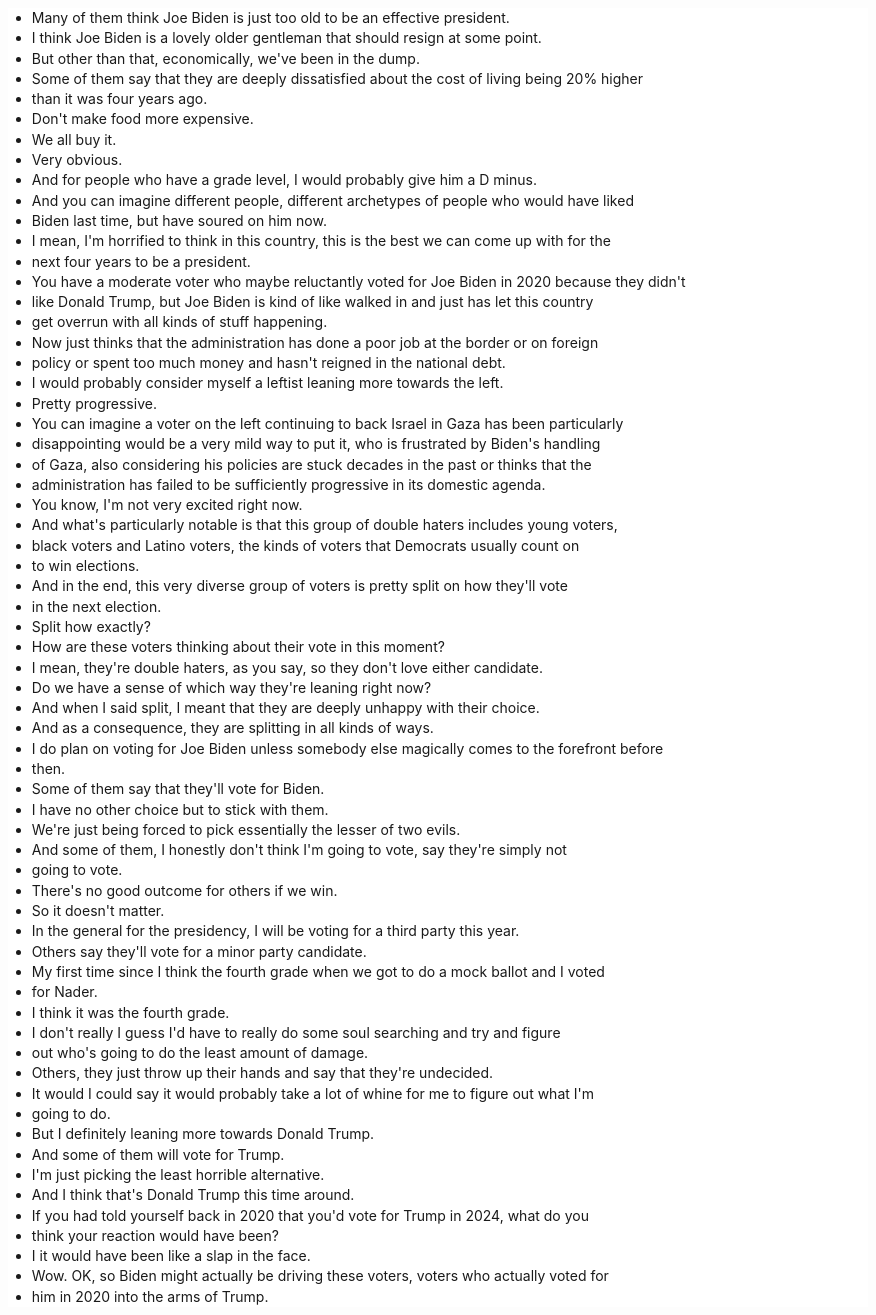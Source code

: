 *  Many of them think Joe Biden is just too old to be an effective president.
*  I think Joe Biden is a lovely older gentleman that should resign at some point.
*  But other than that, economically, we've been in the dump.
*  Some of them say that they are deeply dissatisfied about the cost of living being 20% higher
*  than it was four years ago.
*  Don't make food more expensive.
*  We all buy it.
*  Very obvious.
*  And for people who have a grade level, I would probably give him a D minus.
*  And you can imagine different people, different archetypes of people who would have liked
*  Biden last time, but have soured on him now.
*  I mean, I'm horrified to think in this country, this is the best we can come up with for the
*  next four years to be a president.
*  You have a moderate voter who maybe reluctantly voted for Joe Biden in 2020 because they didn't
*  like Donald Trump, but Joe Biden is kind of like walked in and just has let this country
*  get overrun with all kinds of stuff happening.
*  Now just thinks that the administration has done a poor job at the border or on foreign
*  policy or spent too much money and hasn't reigned in the national debt.
*  I would probably consider myself a leftist leaning more towards the left.
*  Pretty progressive.
*  You can imagine a voter on the left continuing to back Israel in Gaza has been particularly
*  disappointing would be a very mild way to put it, who is frustrated by Biden's handling
*  of Gaza, also considering his policies are stuck decades in the past or thinks that the
*  administration has failed to be sufficiently progressive in its domestic agenda.
*  You know, I'm not very excited right now.
*  And what's particularly notable is that this group of double haters includes young voters,
*  black voters and Latino voters, the kinds of voters that Democrats usually count on
*  to win elections.
*  And in the end, this very diverse group of voters is pretty split on how they'll vote
*  in the next election.
*  Split how exactly?
*  How are these voters thinking about their vote in this moment?
*  I mean, they're double haters, as you say, so they don't love either candidate.
*  Do we have a sense of which way they're leaning right now?
*  And when I said split, I meant that they are deeply unhappy with their choice.
*  And as a consequence, they are splitting in all kinds of ways.
*  I do plan on voting for Joe Biden unless somebody else magically comes to the forefront before
*  then.
*  Some of them say that they'll vote for Biden.
*  I have no other choice but to stick with them.
*  We're just being forced to pick essentially the lesser of two evils.
*  And some of them, I honestly don't think I'm going to vote, say they're simply not
*  going to vote.
*  There's no good outcome for others if we win.
*  So it doesn't matter.
*  In the general for the presidency, I will be voting for a third party this year.
*  Others say they'll vote for a minor party candidate.
*  My first time since I think the fourth grade when we got to do a mock ballot and I voted
*  for Nader.
*  I think it was the fourth grade.
*  I don't really I guess I'd have to really do some soul searching and try and figure
*  out who's going to do the least amount of damage.
*  Others, they just throw up their hands and say that they're undecided.
*  It would I could say it would probably take a lot of whine for me to figure out what I'm
*  going to do.
*  But I definitely leaning more towards Donald Trump.
*  And some of them will vote for Trump.
*  I'm just picking the least horrible alternative.
*  And I think that's Donald Trump this time around.
*  If you had told yourself back in 2020 that you'd vote for Trump in 2024, what do you
*  think your reaction would have been?
*  I it would have been like a slap in the face.
*  Wow. OK, so Biden might actually be driving these voters, voters who actually voted for
*  him in 2020 into the arms of Trump.